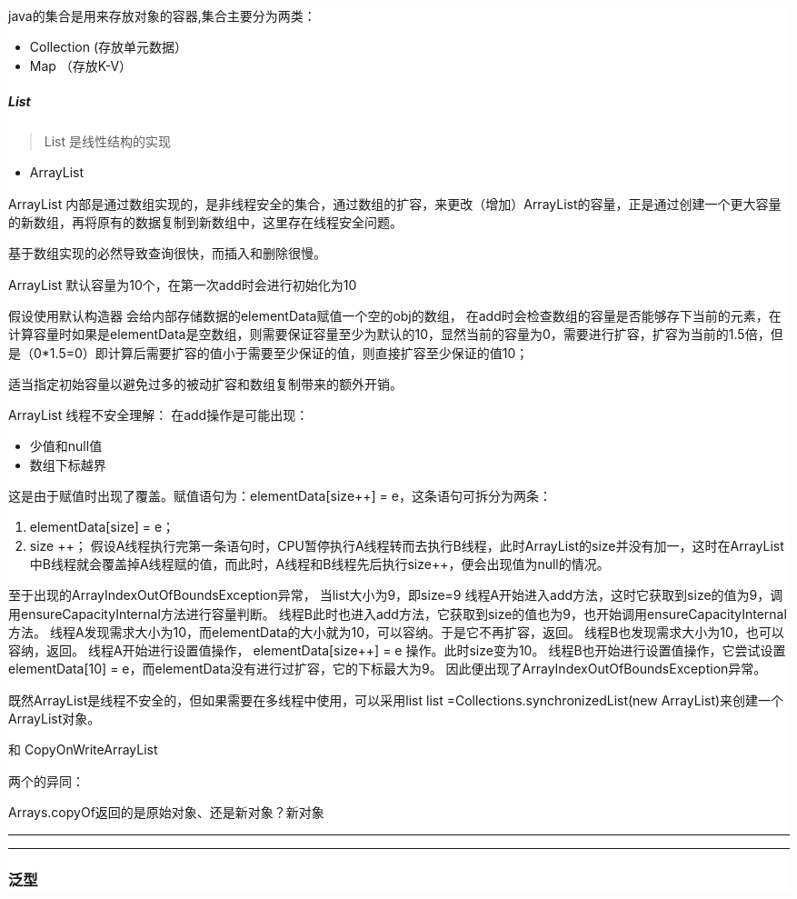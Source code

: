 
java的集合是用来存放对象的容器,集合主要分为两类：

+ Collection (存放单元数据）
+ Map （存放K-V）


##### List
> List 是线性结构的实现

+ ArrayList

ArrayList 内部是通过数组实现的，是非线程安全的集合，通过数组的扩容，来更改（增加）ArrayList的容量，正是通过创建一个更大容量的新数组，再将原有的数据复制到新数组中，这里存在线程安全问题。

基于数组实现的必然导致查询很快，而插入和删除很慢。

ArrayList 默认容量为10个，在第一次add时会进行初始化为10

假设使用默认构造器 会给内部存储数据的elementData赋值一个空的obj的数组， 在add时会检查数组的容量是否能够存下当前的元素，在计算容量时如果是elementData是空数组，则需要保证容量至少为默认的10，显然当前的容量为0，需要进行扩容，扩容为当前的1.5倍，但是（0*1.5=0）即计算后需要扩容的值小于需要至少保证的值，则直接扩容至少保证的值10；

适当指定初始容量以避免过多的被动扩容和数组复制带来的额外开销。

ArrayList 线程不安全理解：
在add操作是可能出现：

+ 少值和null值
+ 数组下标越界

这是由于赋值时出现了覆盖。赋值语句为：elementData[size++] = e，这条语句可拆分为两条：
1. elementData[size] = e；
2. size ++；
假设A线程执行完第一条语句时，CPU暂停执行A线程转而去执行B线程，此时ArrayList的size并没有加一，这时在ArrayList中B线程就会覆盖掉A线程赋的值，而此时，A线程和B线程先后执行size++，便会出现值为null的情况。

至于出现的ArrayIndexOutOfBoundsException异常，
当list大小为9，即size=9
线程A开始进入add方法，这时它获取到size的值为9，调用ensureCapacityInternal方法进行容量判断。
线程B此时也进入add方法，它获取到size的值也为9，也开始调用ensureCapacityInternal方法。
线程A发现需求大小为10，而elementData的大小就为10，可以容纳。于是它不再扩容，返回。
线程B也发现需求大小为10，也可以容纳，返回。
线程A开始进行设置值操作， elementData[size++] = e 操作。此时size变为10。
线程B也开始进行设置值操作，它尝试设置elementData[10] = e，而elementData没有进行过扩容，它的下标最大为9。
因此便出现了ArrayIndexOutOfBoundsException异常。

既然ArrayList是线程不安全的，但如果需要在多线程中使用，可以采用list<Object> list =Collections.synchronizedList(new ArrayList<Object>)来创建一个ArrayList对象。

和 CopyOnWriteArrayList

两个的异同：

Arrays.copyOf返回的是原始对象、还是新对象？新对象

********
********

### 泛型

